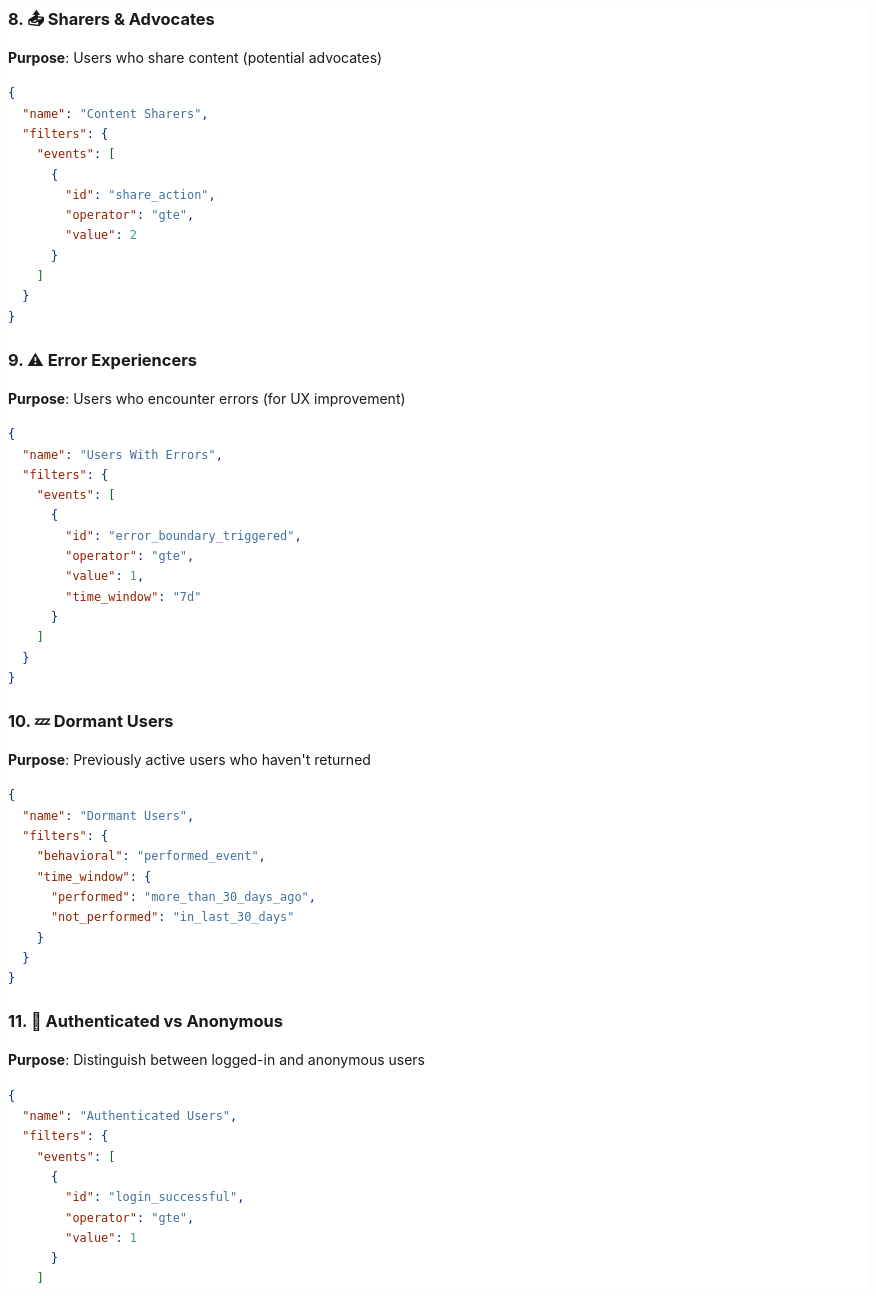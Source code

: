 
### 8. 📤 Sharers & Advocates
**Purpose**: Users who share content (potential advocates)
```json
{
  "name": "Content Sharers",
  "filters": {
    "events": [
      {
        "id": "share_action",
        "operator": "gte",
        "value": 2
      }
    ]
  }
}
```

### 9. ⚠️ Error Experiencers
**Purpose**: Users who encounter errors (for UX improvement)
```json
{
  "name": "Users With Errors",
  "filters": {
    "events": [
      {
        "id": "error_boundary_triggered",
        "operator": "gte",
        "value": 1,
        "time_window": "7d"
      }
    ]
  }
}
```

### 10. 💤 Dormant Users
**Purpose**: Previously active users who haven't returned
```json
{
  "name": "Dormant Users",
  "filters": {
    "behavioral": "performed_event",
    "time_window": {
      "performed": "more_than_30_days_ago",
      "not_performed": "in_last_30_days"
    }
  }
}
```

### 11. 🔐 Authenticated vs Anonymous
**Purpose**: Distinguish between logged-in and anonymous users
```json
{
  "name": "Authenticated Users",
  "filters": {
    "events": [
      {
        "id": "login_successful",
        "operator": "gte",
        "value": 1
      }
    ]
```